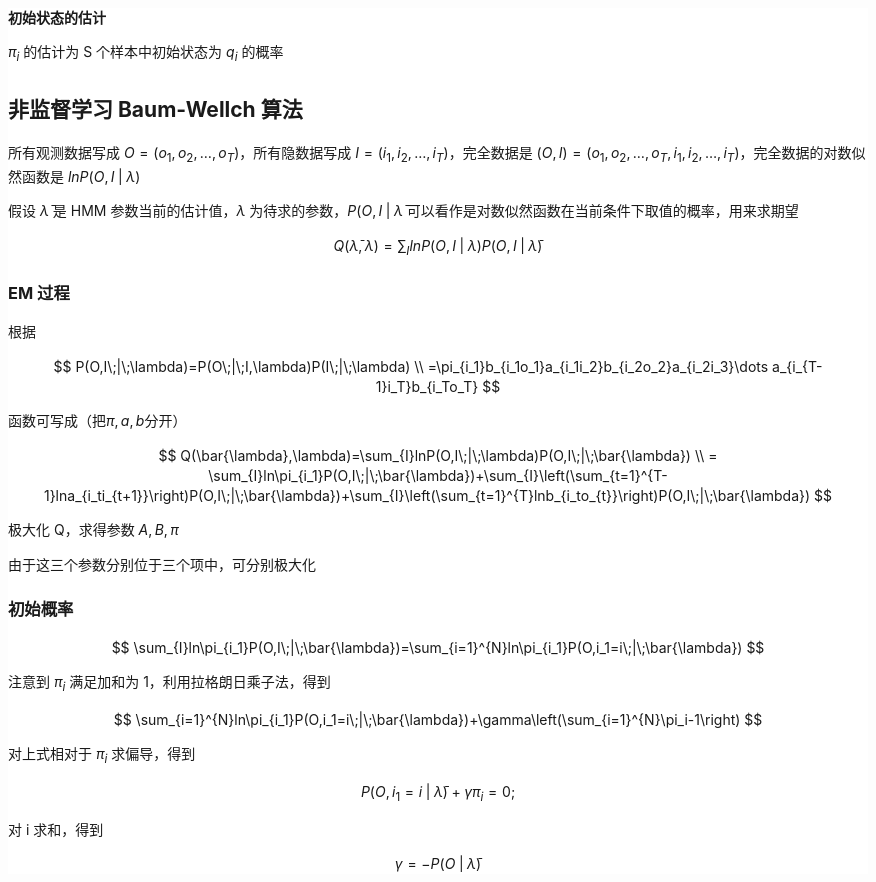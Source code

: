 **初始状态的估计**

$\pi_i$ 的估计为 S 个样本中初始状态为 $q_i$ 的概率

## 非监督学习 Baum-Wellch 算法

所有观测数据写成 $O=(o_1,o_2,\dots,o_T)$，所有隐数据写成 $I=(i_1,i_2,\dots,i_T)$，完全数据是 $(O,I)=(o_1,o_2,\dots,o_T,i_1,i_2,\dots,i_T)$，完全数据的对数似然函数是 $lnP(O,I\;|\;\lambda)$

假设 $\bar{\lambda}$ 是 HMM 参数当前的估计值，$\lambda$ 为待求的参数，$P(O,I\;|\;\bar{\lambda}$ 可以看作是对数似然函数在当前条件下取值的概率，用来求期望

$$
Q(\bar{\lambda},\lambda)=\sum_{I}lnP(O,I\;|\;\lambda)P(O,I\;|\;\bar{\lambda})
$$

### EM 过程

根据

$$
P(O,I\;|\;\lambda)=P(O\;|\;I,\lambda)P(I\;|\;\lambda) \\
=\pi_{i_1}b_{i_1o_1}a_{i_1i_2}b_{i_2o_2}a_{i_2i_3}\dots a_{i_{T-1}i_T}b_{i_To_T} 
$$

函数可写成（把$\pi,a,b$分开）

$$
Q(\bar{\lambda},\lambda)=\sum_{I}lnP(O,I\;|\;\lambda)P(O,I\;|\;\bar{\lambda}) \\
= \sum_{I}ln\pi_{i_1}P(O,I\;|\;\bar{\lambda})+\sum_{I}\left(\sum_{t=1}^{T-1}lna_{i_ti_{t+1}}\right)P(O,I\;|\;\bar{\lambda})+\sum_{I}\left(\sum_{t=1}^{T}lnb_{i_to_{t}}\right)P(O,I\;|\;\bar{\lambda})
$$

极大化 Q，求得参数 $A,B,\pi$

由于这三个参数分别位于三个项中，可分别极大化

### 初始概率

$$
\sum_{I}ln\pi_{i_1}P(O,I\;|\;\bar{\lambda})=\sum_{i=1}^{N}ln\pi_{i_1}P(O,i_1=i\;|\;\bar{\lambda})
$$

 注意到 $\pi_i$ 满足加和为 1，利用拉格朗日乘子法，得到
 
 $$
 \sum_{i=1}^{N}ln\pi_{i_1}P(O,i_1=i\;|\;\bar{\lambda})+\gamma\left(\sum_{i=1}^{N}\pi_i-1\right)
 $$

对上式相对于 $\pi_i$ 求偏导，得到

$$
P(O,i_1=i\;|\;\bar{\lambda})+\gamma\pi_i=0;
$$

对 i 求和，得到

$$
\gamma=-P(O\;|\;\bar{\lambda})
$$
